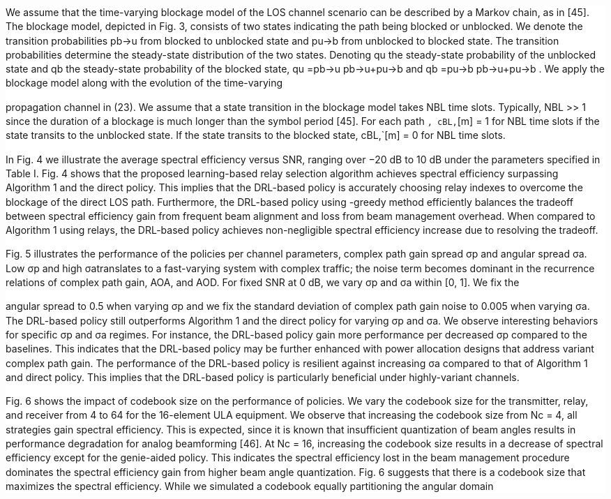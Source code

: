 We assume that the time-varying blockage model of the LOS channel scenario can be described by a Markov chain, as in [45]. The blockage model, depicted in Fig. 3, consists of two states indicating the path being blocked or unblocked. We denote the transition probabilities pb→u from blocked to unblocked state and pu→b from unblocked to blocked state. The transition probabilities determine the steady-state distribution of the two states. Denoting qu the steady-state probability of the unblocked state and qb the steady-state probability of the blocked state, qu =pb→u pb→u+pu→b and qb =pu→b pb→u+pu→b
. We apply the blockage model along with the evolution of the time-varying



propagation channel in (23). We assume that a state transition in the blockage model takes NBL time slots. Typically, NBL >> 1 since the duration of a blockage is much longer than the symbol period [45]. For each path `, cBL,`[m] = 1 for NBL time slots if the state transits to the unblocked state. If the state transits to the blocked state, cBL,`[m] = 0 for NBL time slots.

In Fig. 4 we illustrate the average spectral efficiency versus SNR, ranging over −20 dB to 10 dB under the parameters specified in Table I. Fig. 4 shows that the proposed learning-based relay selection algorithm achieves spectral efficiency surpassing Algorithm 1 and the direct policy. This implies that the DRL-based policy is accurately choosing relay indexes to overcome the blockage of the direct LOS path. Furthermore, the DRL-based policy using -greedy method efficiently balances the tradeoff between spectral efficiency gain from frequent beam alignment and loss from beam management overhead. When compared to Algorithm 1 using relays, the DRL-based policy achieves non-negligible spectral efficiency increase due to resolving the tradeoff.

Fig. 5 illustrates the performance of the policies per channel parameters, complex path gain spread σp and angular spread σa. Low σp and high σatranslates to a fast-varying system with complex traffic; the noise term becomes dominant in the recurrence relations of complex path gain, AOA, and AOD. For fixed SNR at 0 dB, we vary σp and σa within [0, 1]. We fix the







angular spread to 0.5 when varying σp and we fix the standard deviation of complex path gain noise to 0.005 when varying σa. The DRL-based policy still outperforms Algorithm 1 and the direct policy for varying σp and σa. We observe interesting behaviors for specific σp and σa regimes. For instance, the DRL-based policy gain more performance per decreased σp compared to the baselines. This indicates that the DRL-based policy may be further enhanced with power allocation designs that address variant complex path gain. The performance of the DRL-based policy is resilient against increasing σa compared to that of Algorithm 1 and direct policy. This implies that the DRL-based policy is particularly beneficial under highly-variant channels.





Fig. 6 shows the impact of codebook size on the performance of policies. We vary the codebook size for the transmitter, relay, and receiver from 4 to 64 for the 16-element ULA equipment. We observe that increasing the codebook size from Nc = 4, all strategies gain spectral efficiency. This is expected, since it is known that insufficient quantization of beam angles results in performance degradation for analog beamforming [46]. At Nc = 16, increasing the codebook size results in a decrease of spectral efficiency except for the genie-aided policy. This indicates the spectral efficiency lost in the beam management procedure dominates the spectral efficiency gain from higher beam angle quantization. Fig. 6 suggests that there is a codebook size that maximizes the spectral efficiency. While we simulated a codebook equally partitioning the angular domain
